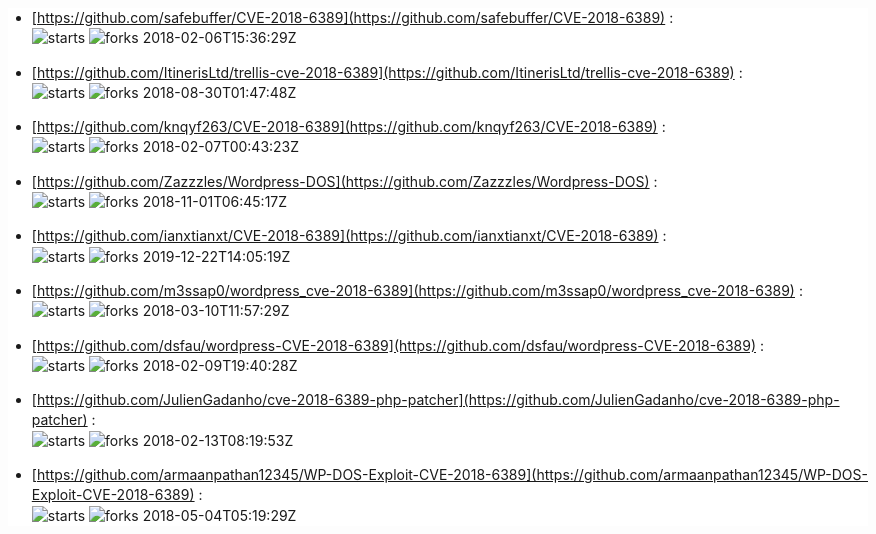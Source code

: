 - [https://github.com/safebuffer/CVE-2018-6389](https://github.com/safebuffer/CVE-2018-6389) :  
![starts](https://img.shields.io/github/stars/safebuffer/CVE-2018-6389.svg) 
![forks](https://img.shields.io/github/forks/safebuffer/CVE-2018-6389.svg) 
2018-02-06T15:36:29Z

- [https://github.com/ItinerisLtd/trellis-cve-2018-6389](https://github.com/ItinerisLtd/trellis-cve-2018-6389) :  
![starts](https://img.shields.io/github/stars/ItinerisLtd/trellis-cve-2018-6389.svg) 
![forks](https://img.shields.io/github/forks/ItinerisLtd/trellis-cve-2018-6389.svg) 
2018-08-30T01:47:48Z

- [https://github.com/knqyf263/CVE-2018-6389](https://github.com/knqyf263/CVE-2018-6389) :  
![starts](https://img.shields.io/github/stars/knqyf263/CVE-2018-6389.svg) 
![forks](https://img.shields.io/github/forks/knqyf263/CVE-2018-6389.svg) 
2018-02-07T00:43:23Z

- [https://github.com/Zazzzles/Wordpress-DOS](https://github.com/Zazzzles/Wordpress-DOS) :  
![starts](https://img.shields.io/github/stars/Zazzzles/Wordpress-DOS.svg) 
![forks](https://img.shields.io/github/forks/Zazzzles/Wordpress-DOS.svg) 
2018-11-01T06:45:17Z

- [https://github.com/ianxtianxt/CVE-2018-6389](https://github.com/ianxtianxt/CVE-2018-6389) :  
![starts](https://img.shields.io/github/stars/ianxtianxt/CVE-2018-6389.svg) 
![forks](https://img.shields.io/github/forks/ianxtianxt/CVE-2018-6389.svg) 
2019-12-22T14:05:19Z

- [https://github.com/m3ssap0/wordpress_cve-2018-6389](https://github.com/m3ssap0/wordpress_cve-2018-6389) :  
![starts](https://img.shields.io/github/stars/m3ssap0/wordpress_cve-2018-6389.svg) 
![forks](https://img.shields.io/github/forks/m3ssap0/wordpress_cve-2018-6389.svg) 
2018-03-10T11:57:29Z

- [https://github.com/dsfau/wordpress-CVE-2018-6389](https://github.com/dsfau/wordpress-CVE-2018-6389) :  
![starts](https://img.shields.io/github/stars/dsfau/wordpress-CVE-2018-6389.svg) 
![forks](https://img.shields.io/github/forks/dsfau/wordpress-CVE-2018-6389.svg) 
2018-02-09T19:40:28Z

- [https://github.com/JulienGadanho/cve-2018-6389-php-patcher](https://github.com/JulienGadanho/cve-2018-6389-php-patcher) :  
![starts](https://img.shields.io/github/stars/JulienGadanho/cve-2018-6389-php-patcher.svg) 
![forks](https://img.shields.io/github/forks/JulienGadanho/cve-2018-6389-php-patcher.svg) 
2018-02-13T08:19:53Z

- [https://github.com/armaanpathan12345/WP-DOS-Exploit-CVE-2018-6389](https://github.com/armaanpathan12345/WP-DOS-Exploit-CVE-2018-6389) :  
![starts](https://img.shields.io/github/stars/armaanpathan12345/WP-DOS-Exploit-CVE-2018-6389.svg) 
![forks](https://img.shields.io/github/forks/armaanpathan12345/WP-DOS-Exploit-CVE-2018-6389.svg) 
2018-05-04T05:19:29Z
